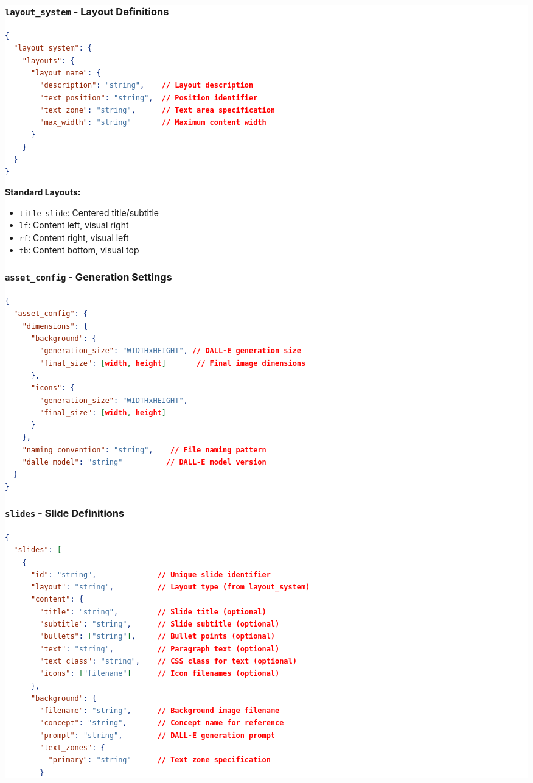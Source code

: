 ### `layout_system` - Layout Definitions
```json
{
  "layout_system": {
    "layouts": {
      "layout_name": {
        "description": "string",    // Layout description
        "text_position": "string",  // Position identifier
        "text_zone": "string",      // Text area specification
        "max_width": "string"       // Maximum content width
      }
    }
  }
}
```

**Standard Layouts:**
- `title-slide`: Centered title/subtitle
- `lf`: Content left, visual right
- `rf`: Content right, visual left  
- `tb`: Content bottom, visual top

### `asset_config` - Generation Settings
```json
{
  "asset_config": {
    "dimensions": {
      "background": {
        "generation_size": "WIDTHxHEIGHT", // DALL-E generation size
        "final_size": [width, height]       // Final image dimensions
      },
      "icons": {
        "generation_size": "WIDTHxHEIGHT",
        "final_size": [width, height]
      }
    },
    "naming_convention": "string",    // File naming pattern
    "dalle_model": "string"          // DALL-E model version
  }
}
```

### `slides` - Slide Definitions
```json
{
  "slides": [
    {
      "id": "string",              // Unique slide identifier
      "layout": "string",          // Layout type (from layout_system)
      "content": {
        "title": "string",         // Slide title (optional)
        "subtitle": "string",      // Slide subtitle (optional)
        "bullets": ["string"],     // Bullet points (optional)
        "text": "string",          // Paragraph text (optional)
        "text_class": "string",    // CSS class for text (optional)
        "icons": ["filename"]      // Icon filenames (optional)
      },
      "background": {
        "filename": "string",      // Background image filename
        "concept": "string",       // Concept name for reference
        "prompt": "string",        // DALL-E generation prompt
        "text_zones": {
          "primary": "string"      // Text zone specification
        }
```